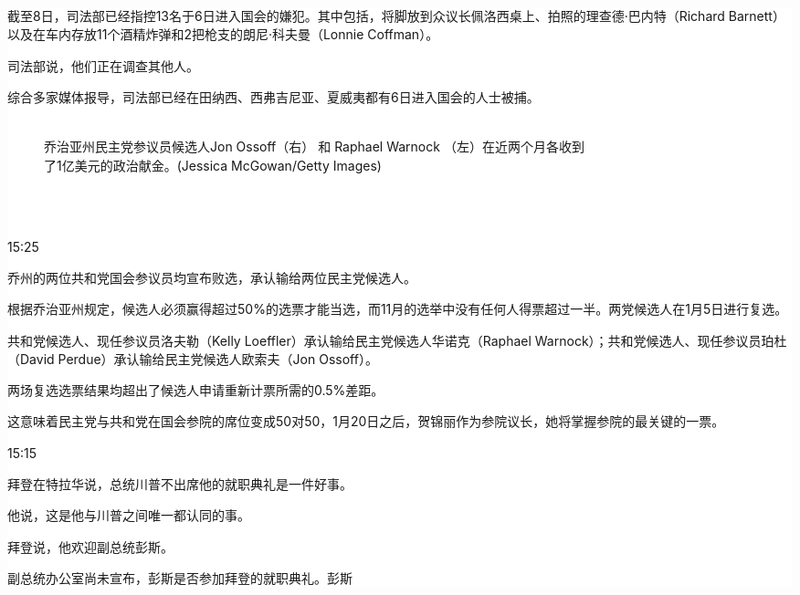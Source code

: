   </p>
  <p>
   截至8日，司法部已经指控13名于6日进入国会的嫌犯。其中包括，将脚放到众议长佩洛西桌上、拍照的理查德·巴内特（Richard Barnett）以及在车内存放11个酒精炸弹和2把枪支的朗尼·科夫曼（Lonnie Coffman）。
  </p>
  <p>
   司法部说，他们正在调查其他人。
  </p>
  <p>
   综合多家媒体报导，司法部已经在田纳西、西弗吉尼亚、夏威夷都有6日进入国会的人士被捕。
  </p>
  <figure class="wp-caption aligncenter" id="attachment_12652553" style="width: 600px">
   <ok href="https://i.epochtimes.com/assets/uploads/2020/12/GettyImages-1229635838.jpg">
    <img alt="" class="wp-image-12652553" src="https://i.epochtimes.com/assets/uploads/2020/12/GettyImages-1229635838-450x300.jpg"/>
   </ok>
   <br/><figcaption class="wp-caption-text">
    乔治亚州民主党参议员候选人Jon Ossoff（右） 和 Raphael Warnock （左）在近两个月各收到了1亿美元的政治献金。(Jessica McGowan/Getty Images)
   </figcaption><br/>
  </figure><br/>
  <p>
   15:25
  </p>
  <p>
   乔州的两位共和党国会参议员均宣布败选，承认输给两位民主党候选人。
  </p>
  <p>
   根据乔治亚州规定，候选人必须赢得超过50%的选票才能当选，而11月的选举中没有任何人得票超过一半。两党候选人在1月5日进行复选。
  </p>
  <p>
   共和党候选人、现任参议员洛夫勒（Kelly Loeffler）承认输给民主党候选人华诺克（Raphael Warnock）；共和党候选人、现任参议员珀杜（David Perdue）承认输给民主党候选人欧索夫（Jon Ossoff）。
  </p>
  <p>
   两场复选选票结果均超出了候选人申请重新计票所需的0.5%差距。
  </p>
  <p>
   这意味着民主党与共和党在国会参院的席位变成50对50，1月20日之后，贺锦丽作为参院议长，她将掌握参院的最关键的一票。
  </p>
  <p>
   15:15
  </p>
  <p>
   <span class="JLqJ4b ChMk0b" data-language-for-alternatives="zh-CN" data-language-to-translate-into="en" data-phrase-index="0">
    拜登在特拉华说，总统川普不出席他的就职典礼是一件好事。
   </span>
  </p>
  <p>
   <span class="JLqJ4b ChMk0b" data-language-for-alternatives="zh-CN" data-language-to-translate-into="en" data-phrase-index="1">
    他说，这是他与川普之间唯一都认同的事。
   </span>
  </p>
  <p>
   拜登说，他欢迎副总统彭斯。
  </p>
  <p>
   <span class="JLqJ4b ChMk0b" data-language-for-alternatives="zh-CN" data-language-to-translate-into="en" data-phrase-index="0">
    副总统办公室尚未宣布，彭斯是否参加拜登的就职典礼。彭斯
   </span>
   <span class="JLqJ4b ChMk0b" data-language-for-alternatives="zh-CN" data-language-to-translate-into="en" data-phrase-index="11">
